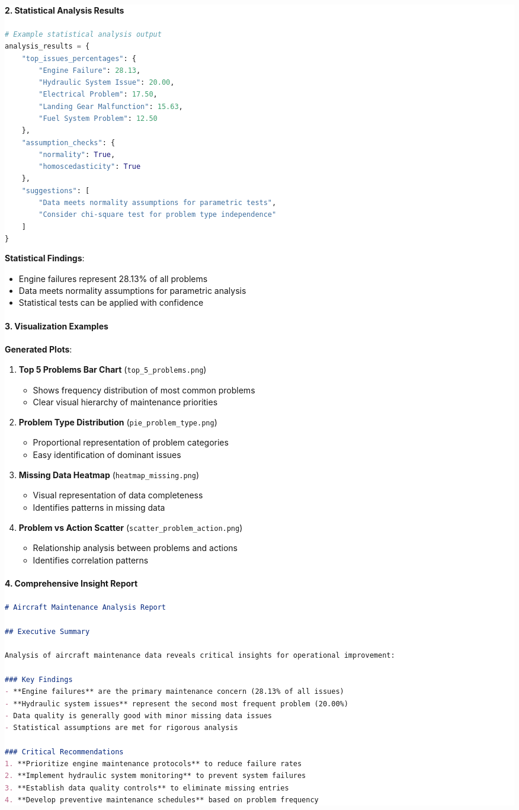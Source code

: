 #### 2. Statistical Analysis Results

```python
# Example statistical analysis output
analysis_results = {
    "top_issues_percentages": {
        "Engine Failure": 28.13,
        "Hydraulic System Issue": 20.00,
        "Electrical Problem": 17.50,
        "Landing Gear Malfunction": 15.63,
        "Fuel System Problem": 12.50
    },
    "assumption_checks": {
        "normality": True,
        "homoscedasticity": True
    },
    "suggestions": [
        "Data meets normality assumptions for parametric tests",
        "Consider chi-square test for problem type independence"
    ]
}
```

**Statistical Findings**:
- Engine failures represent 28.13% of all problems
- Data meets normality assumptions for parametric analysis
- Statistical tests can be applied with confidence

#### 3. Visualization Examples

**Generated Plots**:
1. **Top 5 Problems Bar Chart** (`top_5_problems.png`)
   - Shows frequency distribution of most common problems
   - Clear visual hierarchy of maintenance priorities

2. **Problem Type Distribution** (`pie_problem_type.png`)
   - Proportional representation of problem categories
   - Easy identification of dominant issues

3. **Missing Data Heatmap** (`heatmap_missing.png`)
   - Visual representation of data completeness
   - Identifies patterns in missing data

4. **Problem vs Action Scatter** (`scatter_problem_action.png`)
   - Relationship analysis between problems and actions
   - Identifies correlation patterns

#### 4. Comprehensive Insight Report

```markdown
# Aircraft Maintenance Analysis Report

## Executive Summary

Analysis of aircraft maintenance data reveals critical insights for operational improvement:

### Key Findings
- **Engine failures** are the primary maintenance concern (28.13% of all issues)
- **Hydraulic system issues** represent the second most frequent problem (20.00%)
- Data quality is generally good with minor missing data issues
- Statistical assumptions are met for rigorous analysis

### Critical Recommendations
1. **Prioritize engine maintenance protocols** to reduce failure rates
2. **Implement hydraulic system monitoring** to prevent system failures
3. **Establish data quality controls** to eliminate missing entries
4. **Develop preventive maintenance schedules** based on problem frequency
```